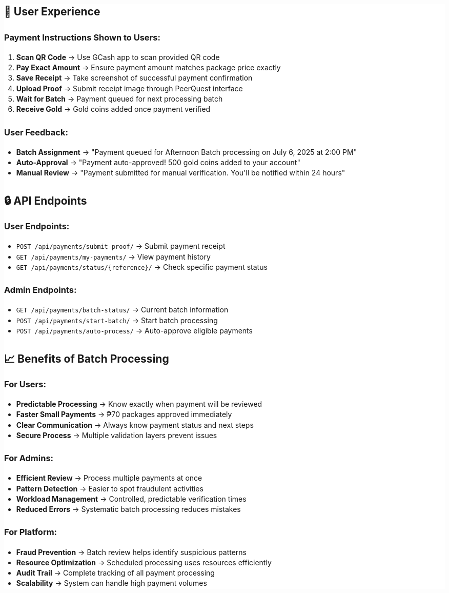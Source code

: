 ## 📱 User Experience

### Payment Instructions Shown to Users:
1. **Scan QR Code** → Use GCash app to scan provided QR code
2. **Pay Exact Amount** → Ensure payment amount matches package price exactly
3. **Save Receipt** → Take screenshot of successful payment confirmation
4. **Upload Proof** → Submit receipt image through PeerQuest interface
5. **Wait for Batch** → Payment queued for next processing batch
6. **Receive Gold** → Gold coins added once payment verified

### User Feedback:
- **Batch Assignment** → "Payment queued for Afternoon Batch processing on July 6, 2025 at 2:00 PM"
- **Auto-Approval** → "Payment auto-approved! 500 gold coins added to your account"
- **Manual Review** → "Payment submitted for manual verification. You'll be notified within 24 hours"

## 🔒 API Endpoints

### User Endpoints:
- `POST /api/payments/submit-proof/` → Submit payment receipt
- `GET /api/payments/my-payments/` → View payment history
- `GET /api/payments/status/{reference}/` → Check specific payment status

### Admin Endpoints:
- `GET /api/payments/batch-status/` → Current batch information
- `POST /api/payments/start-batch/` → Start batch processing
- `POST /api/payments/auto-process/` → Auto-approve eligible payments

## 📈 Benefits of Batch Processing

### For Users:
- **Predictable Processing** → Know exactly when payment will be reviewed
- **Faster Small Payments** → ₱70 packages approved immediately
- **Clear Communication** → Always know payment status and next steps
- **Secure Process** → Multiple validation layers prevent issues

### For Admins:
- **Efficient Review** → Process multiple payments at once
- **Pattern Detection** → Easier to spot fraudulent activities
- **Workload Management** → Controlled, predictable verification times
- **Reduced Errors** → Systematic batch processing reduces mistakes

### For Platform:
- **Fraud Prevention** → Batch review helps identify suspicious patterns
- **Resource Optimization** → Scheduled processing uses resources efficiently
- **Audit Trail** → Complete tracking of all payment processing
- **Scalability** → System can handle high payment volumes
